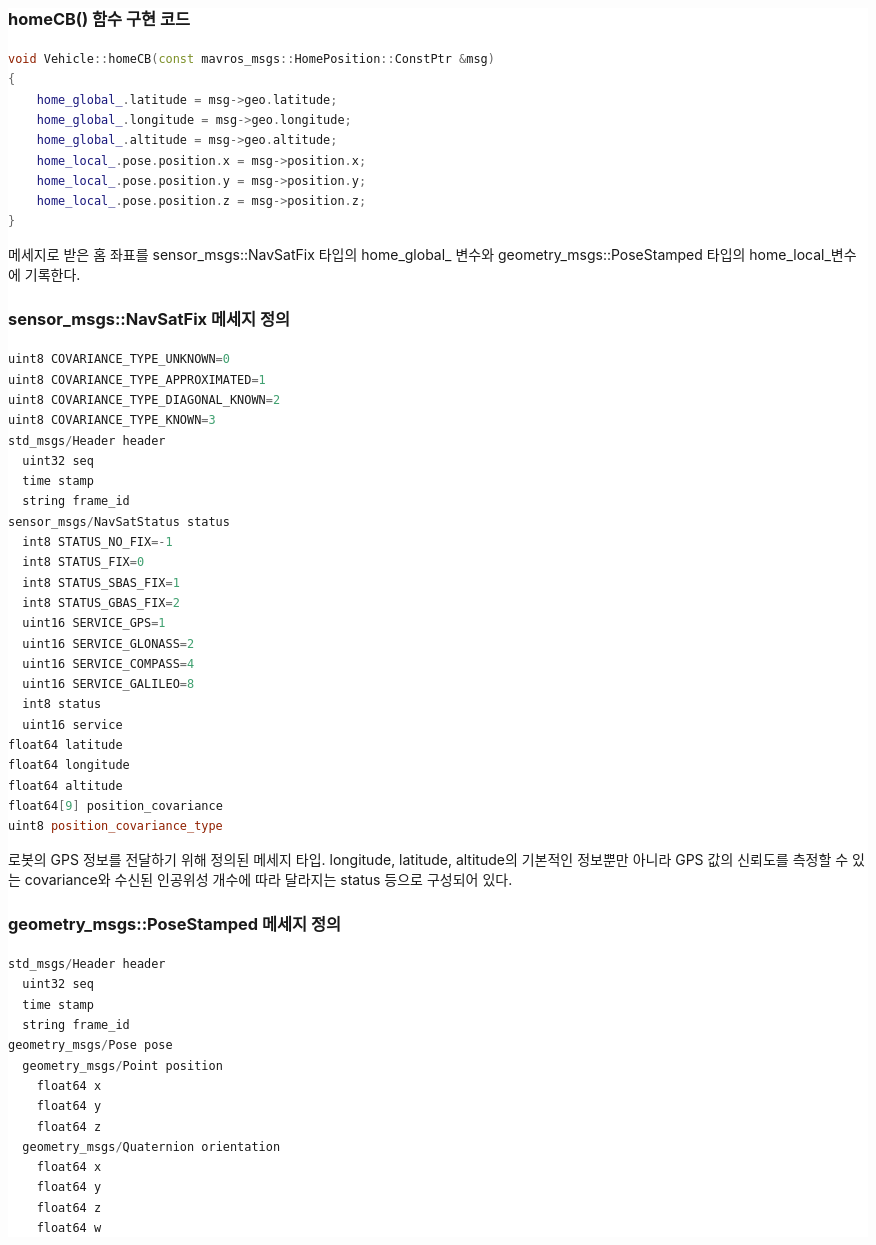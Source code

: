 ### homeCB() 함수 구현 코드

```cpp
void Vehicle::homeCB(const mavros_msgs::HomePosition::ConstPtr &msg)
{
	home_global_.latitude = msg->geo.latitude;
	home_global_.longitude = msg->geo.longitude;
	home_global_.altitude = msg->geo.altitude;
	home_local_.pose.position.x = msg->position.x;
	home_local_.pose.position.y = msg->position.y;
	home_local_.pose.position.z = msg->position.z;
}
```

메세지로 받은 홈 좌표를 sensor\_msgs::NavSatFix 타입의 home\_global\_ 변수와 geometry\_msgs::PoseStamped 타입의 home\_local\_변수에 기록한다.

### sensor\_msgs::NavSatFix 메세지 정의

```cpp
uint8 COVARIANCE_TYPE_UNKNOWN=0
uint8 COVARIANCE_TYPE_APPROXIMATED=1
uint8 COVARIANCE_TYPE_DIAGONAL_KNOWN=2
uint8 COVARIANCE_TYPE_KNOWN=3
std_msgs/Header header
  uint32 seq
  time stamp
  string frame_id
sensor_msgs/NavSatStatus status
  int8 STATUS_NO_FIX=-1
  int8 STATUS_FIX=0
  int8 STATUS_SBAS_FIX=1
  int8 STATUS_GBAS_FIX=2
  uint16 SERVICE_GPS=1
  uint16 SERVICE_GLONASS=2
  uint16 SERVICE_COMPASS=4
  uint16 SERVICE_GALILEO=8
  int8 status
  uint16 service
float64 latitude
float64 longitude
float64 altitude
float64[9] position_covariance
uint8 position_covariance_type
```

로봇의 GPS 정보를 전달하기 위해 정의된 메세지 타입. longitude, latitude, altitude의 기본적인 정보뿐만 아니라 GPS 값의 신뢰도를 측정할 수 있는 covariance와 수신된 인공위성 개수에 따라 달라지는 status 등으로 구성되어 있다.

### geometry\_msgs::PoseStamped 메세지 정의

```cpp
std_msgs/Header header
  uint32 seq
  time stamp
  string frame_id
geometry_msgs/Pose pose
  geometry_msgs/Point position
    float64 x
    float64 y
    float64 z
  geometry_msgs/Quaternion orientation
    float64 x
    float64 y
    float64 z
    float64 w
```